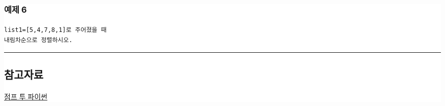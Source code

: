 ### 예제 6
```
list1=[5,4,7,8,1]로 주어졌을 때
내림차순으로 정렬하시오.
```

---
## 참고자료
[점프 투 파이썬](https://wikidocs.net/14)
